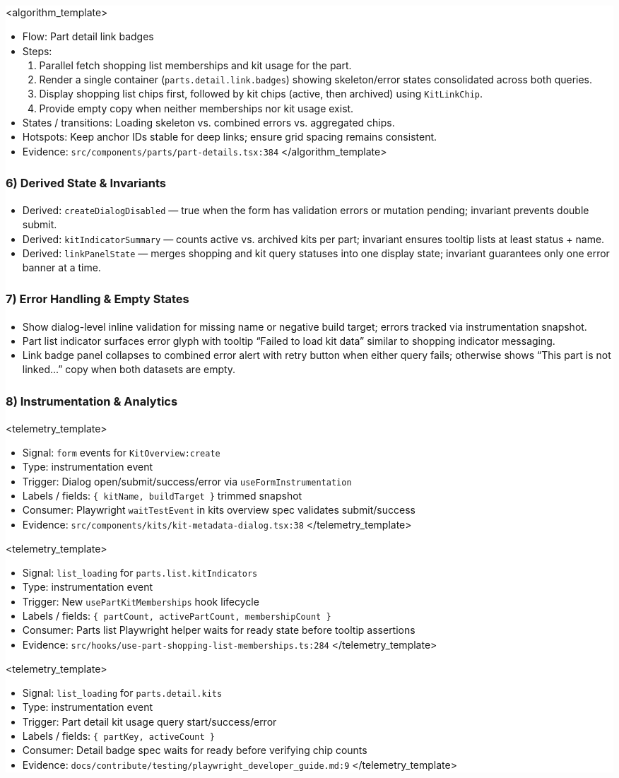 <algorithm_template>
- Flow: Part detail link badges
- Steps:
  1. Parallel fetch shopping list memberships and kit usage for the part.
  2. Render a single container (`parts.detail.link.badges`) showing skeleton/error states consolidated across both queries.
  3. Display shopping list chips first, followed by kit chips (active, then archived) using `KitLinkChip`.
  4. Provide empty copy when neither memberships nor kit usage exist.
- States / transitions: Loading skeleton vs. combined errors vs. aggregated chips.
- Hotspots: Keep anchor IDs stable for deep links; ensure grid spacing remains consistent.
- Evidence: `src/components/parts/part-details.tsx:384`
</algorithm_template>

### 6) Derived State & Invariants
- Derived: `createDialogDisabled` — true when the form has validation errors or mutation pending; invariant prevents double submit.
- Derived: `kitIndicatorSummary` — counts active vs. archived kits per part; invariant ensures tooltip lists at least status + name.
- Derived: `linkPanelState` — merges shopping and kit query statuses into one display state; invariant guarantees only one error banner at a time.

### 7) Error Handling & Empty States
- Show dialog-level inline validation for missing name or negative build target; errors tracked via instrumentation snapshot.
- Part list indicator surfaces error glyph with tooltip “Failed to load kit data” similar to shopping indicator messaging.
- Link badge panel collapses to combined error alert with retry button when either query fails; otherwise shows “This part is not linked...” copy when both datasets are empty.

### 8) Instrumentation & Analytics

<telemetry_template>
- Signal: `form` events for `KitOverview:create`
- Type: instrumentation event
- Trigger: Dialog open/submit/success/error via `useFormInstrumentation`
- Labels / fields: `{ kitName, buildTarget }` trimmed snapshot
- Consumer: Playwright `waitTestEvent` in kits overview spec validates submit/success
- Evidence: `src/components/kits/kit-metadata-dialog.tsx:38`
</telemetry_template>

<telemetry_template>
- Signal: `list_loading` for `parts.list.kitIndicators`
- Type: instrumentation event
- Trigger: New `usePartKitMemberships` hook lifecycle
- Labels / fields: `{ partCount, activePartCount, membershipCount }`
- Consumer: Parts list Playwright helper waits for ready state before tooltip assertions
- Evidence: `src/hooks/use-part-shopping-list-memberships.ts:284`
</telemetry_template>

<telemetry_template>
- Signal: `list_loading` for `parts.detail.kits`
- Type: instrumentation event
- Trigger: Part detail kit usage query start/success/error
- Labels / fields: `{ partKey, activeCount }`
- Consumer: Detail badge spec waits for ready before verifying chip counts
- Evidence: `docs/contribute/testing/playwright_developer_guide.md:9`
</telemetry_template>
